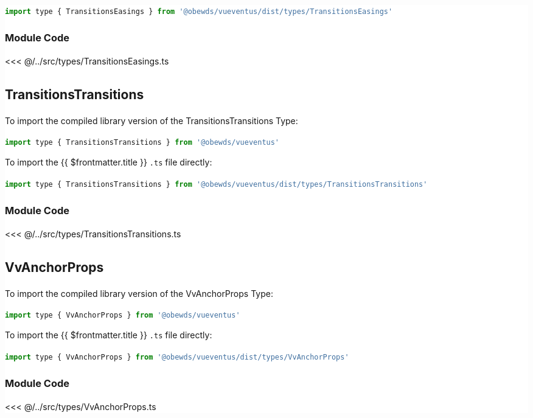 ```javascript
import type { TransitionsEasings } from '@obewds/vueventus/dist/types/TransitionsEasings'
```

### Module Code

<<< @/../src/types/TransitionsEasings.ts










## TransitionsTransitions

To import the compiled library version of the TransitionsTransitions Type:

```javascript
import type { TransitionsTransitions } from '@obewds/vueventus'
```

To import the {{ $frontmatter.title }} `.ts` file directly:

```javascript
import type { TransitionsTransitions } from '@obewds/vueventus/dist/types/TransitionsTransitions'
```

### Module Code

<<< @/../src/types/TransitionsTransitions.ts










## VvAnchorProps

To import the compiled library version of the VvAnchorProps Type:

```javascript
import type { VvAnchorProps } from '@obewds/vueventus'
```

To import the {{ $frontmatter.title }} `.ts` file directly:

```javascript
import type { VvAnchorProps } from '@obewds/vueventus/dist/types/VvAnchorProps'
```

### Module Code

<<< @/../src/types/VvAnchorProps.ts





